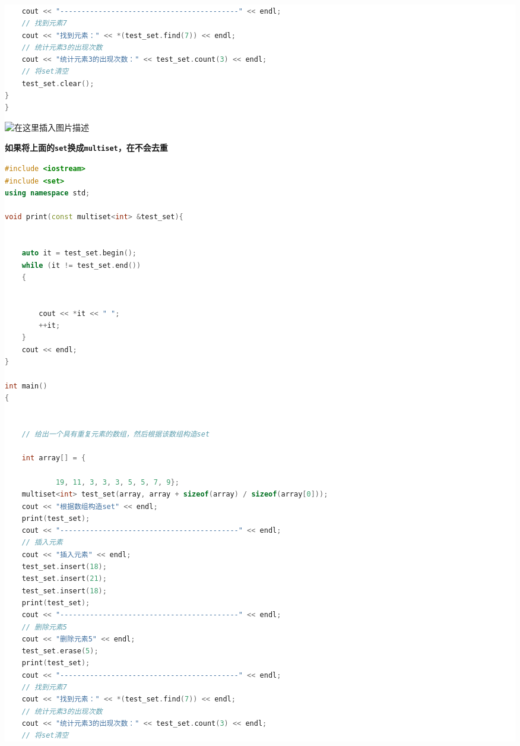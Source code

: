 ```cpp
    cout << "------------------------------------------" << endl;
    // 找到元素7
    cout << "找到元素：" << *(test_set.find(7)) << endl;
    // 统计元素3的出现次数
    cout << "统计元素3的出现次数：" << test_set.count(3) << endl;
    // 将set清空
    test_set.clear();
}
}
```

![在这里插入图片描述](https://ziquyun.com/main/csdn/img?url=https%3A%2F%2Fimg-blog.csdnimg.cn%2F591403592f774a9782ab14581243d2ad.png&rfUrl=https%3A%2F%2Fzhangxing-tech.blog.csdn.net%2Farticle%2Fdetails%2F118616590)

**如果将上面的`set`换成`multiset`，在不会去重**

```cpp
#include <iostream>
#include <set>
using namespace std;

void print(const multiset<int> &test_set){
            
            
    auto it = test_set.begin();
    while (it != test_set.end())
    {
            
            
        cout << *it << " ";
        ++it;
    }
    cout << endl;
}

int main()
{
            
            
    // 给出一个具有重复元素的数组，然后根据该数组构造set

    int array[] = {
            
            19, 11, 3, 3, 3, 5, 5, 7, 9};
    multiset<int> test_set(array, array + sizeof(array) / sizeof(array[0]));
    cout << "根据数组构造set" << endl;
    print(test_set);
    cout << "------------------------------------------" << endl;
    // 插入元素
    cout << "插入元素" << endl;
    test_set.insert(18);
    test_set.insert(21);
    test_set.insert(18);
    print(test_set);
    cout << "------------------------------------------" << endl;
    // 删除元素5
    cout << "删除元素5" << endl;
    test_set.erase(5);
    print(test_set);
    cout << "------------------------------------------" << endl;
    // 找到元素7
    cout << "找到元素：" << *(test_set.find(7)) << endl;
    // 统计元素3的出现次数
    cout << "统计元素3的出现次数：" << test_set.count(3) << endl;
    // 将set清空
```